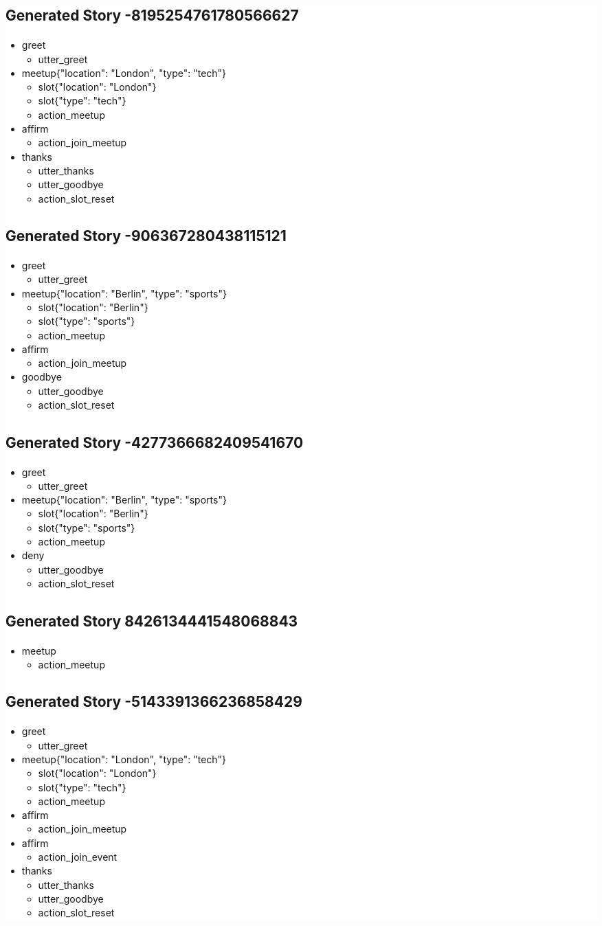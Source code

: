 ## Generated Story -8195254761780566627
* greet
    - utter_greet
* meetup{"location": "London", "type": "tech"}
    - slot{"location": "London"}
    - slot{"type": "tech"}
    - action_meetup
* affirm
    - action_join_meetup
* thanks
    - utter_thanks
    - utter_goodbye
    - action_slot_reset

## Generated Story -906367280438115121
* greet
    - utter_greet
* meetup{"location": "Berlin", "type": "sports"}
    - slot{"location": "Berlin"}
    - slot{"type": "sports"}
    - action_meetup
* affirm
    - action_join_meetup
* goodbye
    - utter_goodbye
    - action_slot_reset

## Generated Story -4277366682409541670
* greet
    - utter_greet
* meetup{"location": "Berlin", "type": "sports"}
    - slot{"location": "Berlin"}
    - slot{"type": "sports"}
    - action_meetup
* deny
    - utter_goodbye
    - action_slot_reset

## Generated Story 8426134441548068843
* meetup
    - action_meetup

## Generated Story -5143391366236858429
* greet
    - utter_greet
* meetup{"location": "London", "type": "tech"}
    - slot{"location": "London"}
    - slot{"type": "tech"}
    - action_meetup
* affirm
    - action_join_meetup
* affirm
    - action_join_event
* thanks
    - utter_thanks
    - utter_goodbye
    - action_slot_reset
